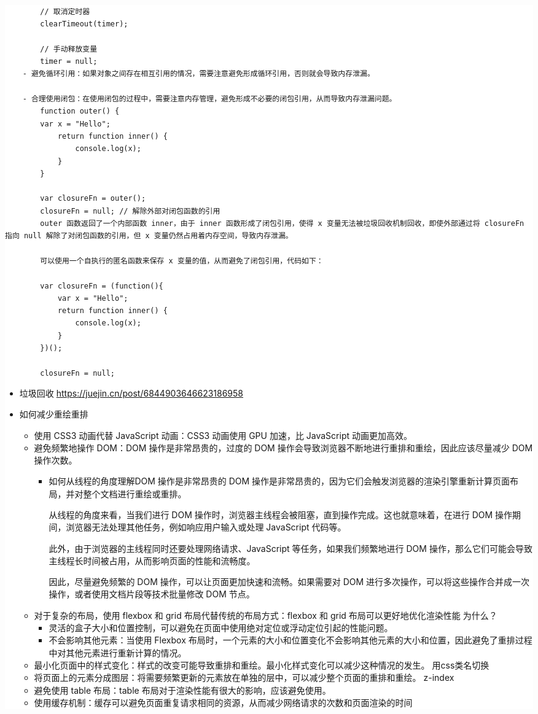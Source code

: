             // 取消定时器
            clearTimeout(timer);

            // 手动释放变量
            timer = null;
        - 避免循环引用：如果对象之间存在相互引用的情况，需要注意避免形成循环引用，否则就会导致内存泄漏。
            
        - 合理使用闭包：在使用闭包的过程中，需要注意内存管理，避免形成不必要的闭包引用，从而导致内存泄漏问题。
            function outer() {
            var x = "Hello";
                return function inner() {
                    console.log(x);
                }
            }

            var closureFn = outer();
            closureFn = null; // 解除外部对闭包函数的引用
            outer 函数返回了一个内部函数 inner，由于 inner 函数形成了闭包引用，使得 x 变量无法被垃圾回收机制回收，即使外部通过将 closureFn 指向 null 解除了对闭包函数的引用，但 x 变量仍然占用着内存空间，导致内存泄漏。

            可以使用一个自执行的匿名函数来保存 x 变量的值，从而避免了闭包引用，代码如下：

            var closureFn = (function(){
                var x = "Hello";
                return function inner() {
                    console.log(x);
                }
            })();

            closureFn = null;

- 垃圾回收
    https://juejin.cn/post/6844903646623186958



- 如何减少重绘重排
    - 使用 CSS3 动画代替 JavaScript 动画：CSS3 动画使用 GPU 加速，比 JavaScript 动画更加高效。
    - 避免频繁地操作 DOM：DOM 操作是非常昂贵的，过度的 DOM 操作会导致浏览器不断地进行重排和重绘，因此应该尽量减少 DOM 操作次数。
        - 如何从线程的角度理解DOM 操作是非常昂贵的
            DOM 操作是非常昂贵的，因为它们会触发浏览器的渲染引擎重新计算页面布局，并对整个文档进行重绘或重排。

            从线程的角度来看，当我们进行 DOM 操作时，浏览器主线程会被阻塞，直到操作完成。这也就意味着，在进行 DOM 操作期间，浏览器无法处理其他任务，例如响应用户输入或处理 JavaScript 代码等。

            此外，由于浏览器的主线程同时还要处理网络请求、JavaScript 等任务，如果我们频繁地进行 DOM 操作，那么它们可能会导致主线程长时间被占用，从而影响页面的性能和流畅度。

            因此，尽量避免频繁的 DOM 操作，可以让页面更加快速和流畅。如果需要对 DOM 进行多次操作，可以将这些操作合并成一次操作，或者使用文档片段等技术批量修改 DOM 节点。
    - 对于复杂的布局，使用 flexbox 和 grid 布局代替传统的布局方式：flexbox 和 grid 布局可以更好地优化渲染性能
        为什么？
        - 灵活的盒子大小和位置控制，可以避免在页面中使用绝对定位或浮动定位引起的性能问题。
        - 不会影响其他元素：当使用 Flexbox 布局时，一个元素的大小和位置变化不会影响其他元素的大小和位置，因此避免了重排过程中对其他元素进行重新计算的情况。
    - 最小化页面中的样式变化：样式的改变可能导致重排和重绘。最小化样式变化可以减少这种情况的发生。
        用css类名切换
    - 将页面上的元素分成图层：将需要频繁更新的元素放在单独的层中，可以减少整个页面的重排和重绘。 
        z-index
    - 避免使用 table 布局：table 布局对于渲染性能有很大的影响，应该避免使用。
    - 使用缓存机制：缓存可以避免页面重复请求相同的资源，从而减少网络请求的次数和页面渲染的时间

